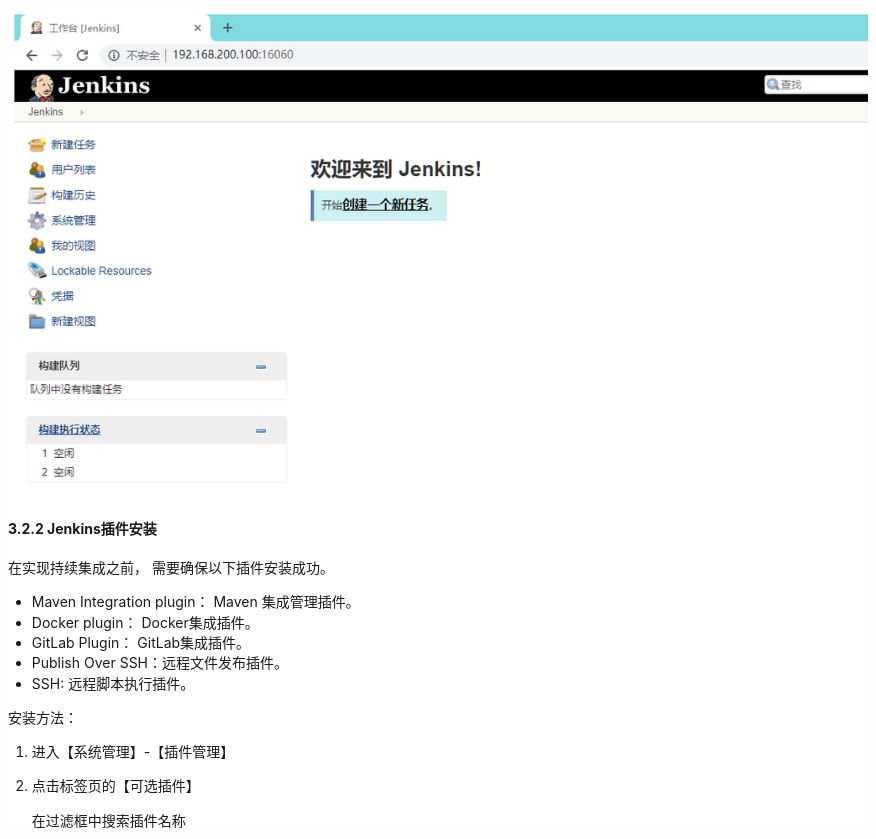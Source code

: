 ![image-20210802011723835](./12-%E9%A1%B9%E7%9B%AE%E9%83%A8%E7%BD%B2_%E6%8C%81%E7%BB%AD%E9%9B%86%E6%88%90.assets/image-20210802011723835.png)



#### 3.2.2  Jenkins插件安装

在实现持续集成之前， 需要确保以下插件安装成功。

- Maven Integration plugin： Maven 集成管理插件。
- Docker plugin： Docker集成插件。
- GitLab Plugin： GitLab集成插件。
- Publish Over SSH：远程文件发布插件。
- SSH: 远程脚本执行插件。

安装方法：

1. 进入【系统管理】-【插件管理】

2. 点击标签页的【可选插件】

   在过滤框中搜索插件名称
